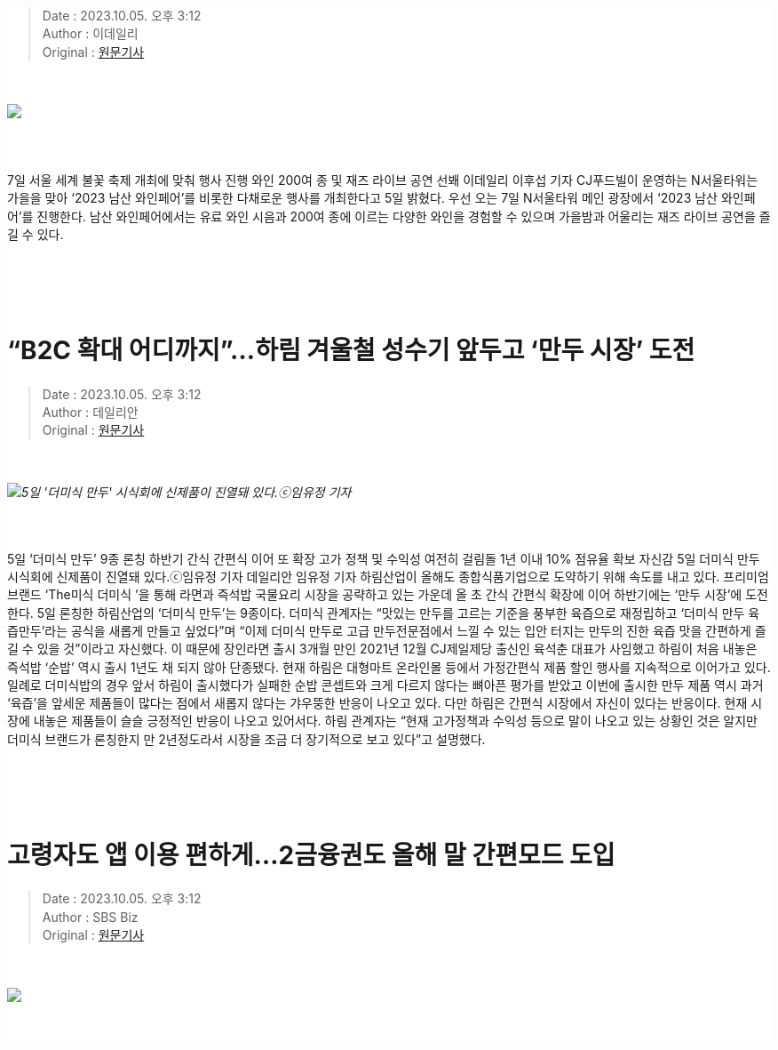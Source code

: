 > Date : 2023.10.05. 오후 3:12  
> Author : 이데일리  
> Original : [원문기사](https://n.news.naver.com/mnews/article/018/0005588852?sid=101)  
<br/>  
  
<img src="https://imgnews.pstatic.net/image/018/2023/10/05/0005588852_001_20231005151201074.jpg?type=w647" id="img1"></img>  
<br/><br/>  
  
7일 서울 세계 불꽃 축제 개최에 맞춰 행사 진행 와인 200여 종 및 재즈 라이브 공연 선봬 이데일리 이후섭 기자 CJ푸드빌이 운영하는 N서울타워는 가을을 맞아 ‘2023 남산 와인페어’를 비롯한 다채로운 행사를 개최한다고 5일 밝혔다.
우선 오는 7일 N서울타워 메인 광장에서 ‘2023 남산 와인페어’를 진행한다.
남산 와인페어에서는 유료 와인 시음과 200여 종에 이르는 다양한 와인을 경험할 수 있으며 가을밤과 어울리는 재즈 라이브 공연을 즐길 수 있다.  
<br/><br/><br/>  

  
# “B2C 확대 어디까지”…하림 겨울철 성수기 앞두고 ‘만두 시장’ 도전  
  
> Date : 2023.10.05. 오후 3:12  
> Author : 데일리안  
> Original : [원문기사](https://n.news.naver.com/mnews/article/119/0002755234?sid=101)  
<br/>  
  
<img src="https://imgnews.pstatic.net/image/119/2023/10/05/0002755234_001_20231005151201250.jpeg?type=w647" id="img1"></img><em class="img_desc">5일 '더미식 만두' 시식회에 신제품이 진열돼 있다.ⓒ임유정 기자</em>  
<br/><br/>  
  
5일 ‘더미식 만두’ 9종 론칭 하반기 간식 간편식 이어 또 확장 고가 정책 및 수익성 여전히 걸림돌 1년 이내 10% 점유율 확보 자신감 5일 더미식 만두 시식회에 신제품이 진열돼 있다.ⓒ임유정 기자 데일리안 임유정 기자 하림산업이 올해도 종합식품기업으로 도약하기 위해 속도를 내고 있다.
프리미엄 브랜드 ‘The미식 더미식 ’을 통해 라면과 즉석밥 국물요리 시장을 공략하고 있는 가운데 올 초 간식 간편식 확장에 이어 하반기에는 ‘만두 시장’에 도전한다.
5일 론칭한 하림산업의 ‘더미식 만두’는 9종이다.
더미식 관계자는 “맛있는 만두를 고르는 기준을 풍부한 육즙으로 재정립하고 ‘더미식 만두 육즙만두’라는 공식을 새롭게 만들고 싶었다”며 “이제 더미식 만두로 고급 만두전문점에서 느낄 수 있는 입안 터지는 만두의 진한 육즙 맛을 간편하게 즐길 수 있을 것”이라고 자신했다.
이 때문에 장인라면 출시 3개월 만인 2021년 12월 CJ제일제당 출신인 육석춘 대표가 사임했고 하림이 처음 내놓은 즉석밥 ‘순밥’ 역시 출시 1년도 채 되지 않아 단종됐다.
현재 하림은 대형마트 온라인몰 등에서 가정간편식 제품 할인 행사를 지속적으로 이어가고 있다.
일례로 더미식밥의 경우 앞서 하림이 출시했다가 실패한 순밥 콘셉트와 크게 다르지 않다는 뼈아픈 평가를 받았고 이번에 출시한 만두 제품 역시 과거 ‘육즙’을 앞세운 제품들이 많다는 점에서 새롭지 않다는 갸우뚱한 반응이 나오고 있다.
다만 하림은 간편식 시장에서 자신이 있다는 반응이다.
현재 시장에 내놓은 제품들이 슬슬 긍정적인 반응이 나오고 있어서다.
하림 관계자는 “현재 고가정책과 수익성 등으로 말이 나오고 있는 상황인 것은 알지만 더미식 브랜드가 론칭한지 만 2년정도라서 시장을 조금 더 장기적으로 보고 있다”고 설명했다.  
<br/><br/><br/>  

  
# 고령자도 앱 이용 편하게…2금융권도 올해 말 간편모드 도입  
  
> Date : 2023.10.05. 오후 3:12  
> Author : SBS Biz  
> Original : [원문기사](https://n.news.naver.com/mnews/article/374/0000353429?sid=101)  
<br/>  
  
<img src="https://imgnews.pstatic.net/image/374/2023/10/05/0000353429_001_20231005151201405.png?type=w647" id="img1"></img>  
<br/><br/>  
  